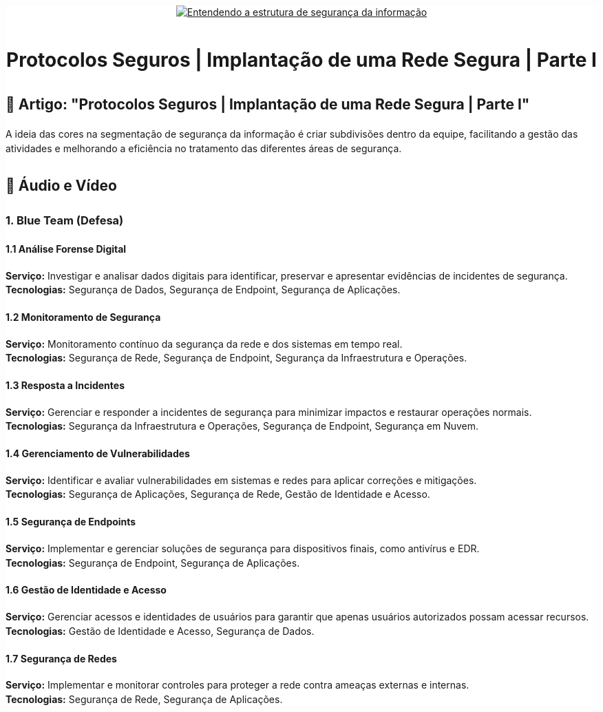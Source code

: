 <p align="center">
  <a href="SUA_URL_DE_IMAGEM">
    <img src="./images/guia.png" alt="Entendendo a estrutura de segurança da informação" width="160" height="160">
  </a>
  <h1 align="center">Protocolos Seguros | Implantação de uma Rede Segura | Parte I</h1>
</p>

## 🎯 Artigo: "Protocolos Seguros | Implantação de uma Rede Segura | Parte I"

A ideia das cores na segmentação de segurança da informação é criar subdivisões dentro da equipe, facilitando a gestão das atividades e melhorando a eficiência no tratamento das diferentes áreas de segurança.

## 🎯 Áudio e Vídeo

### 1. Blue Team (Defesa)

#### 1.1 Análise Forense Digital
**Serviço:** Investigar e analisar dados digitais para identificar, preservar e apresentar evidências de incidentes de segurança.  
**Tecnologias:** Segurança de Dados, Segurança de Endpoint, Segurança de Aplicações.

#### 1.2 Monitoramento de Segurança
**Serviço:** Monitoramento contínuo da segurança da rede e dos sistemas em tempo real.  
**Tecnologias:** Segurança de Rede, Segurança de Endpoint, Segurança da Infraestrutura e Operações.

#### 1.3 Resposta a Incidentes
**Serviço:** Gerenciar e responder a incidentes de segurança para minimizar impactos e restaurar operações normais.  
**Tecnologias:** Segurança da Infraestrutura e Operações, Segurança de Endpoint, Segurança em Nuvem.

#### 1.4 Gerenciamento de Vulnerabilidades
**Serviço:** Identificar e avaliar vulnerabilidades em sistemas e redes para aplicar correções e mitigações.  
**Tecnologias:** Segurança de Aplicações, Segurança de Rede, Gestão de Identidade e Acesso.

#### 1.5 Segurança de Endpoints
**Serviço:** Implementar e gerenciar soluções de segurança para dispositivos finais, como antivírus e EDR.  
**Tecnologias:** Segurança de Endpoint, Segurança de Aplicações.

#### 1.6 Gestão de Identidade e Acesso
**Serviço:** Gerenciar acessos e identidades de usuários para garantir que apenas usuários autorizados possam acessar recursos.  
**Tecnologias:** Gestão de Identidade e Acesso, Segurança de Dados.

#### 1.7 Segurança de Redes
**Serviço:** Implementar e monitorar controles para proteger a rede contra ameaças externas e internas.  
**Tecnologias:** Segurança de Rede, Segurança de Aplicações.
